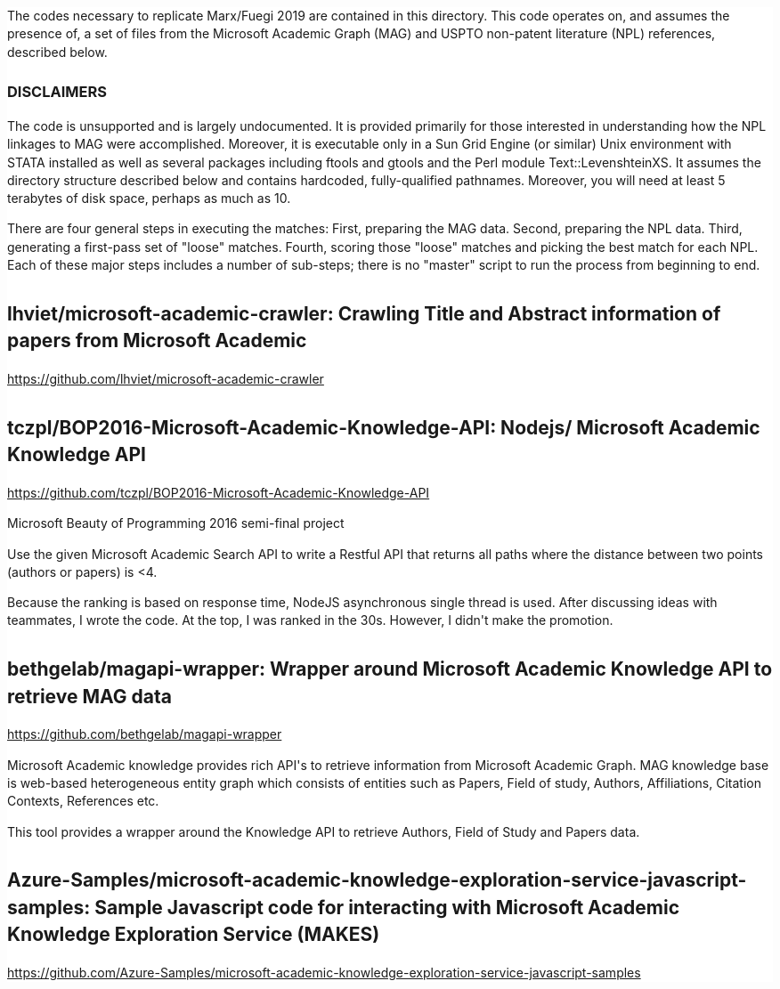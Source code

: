 The codes necessary to replicate Marx/Fuegi 2019 are contained in this directory. This code operates on, and assumes the presence of, a set of files from the Microsoft Academic Graph (MAG) and USPTO non-patent literature (NPL) references, described below.

### DISCLAIMERS

The code is unsupported and is largely undocumented. It is provided primarily for those interested in understanding how the NPL linkages to MAG were accomplished. Moreover, it is executable only in a Sun Grid Engine (or similar) Unix environment with STATA installed as well as several packages including ftools and gtools and the Perl module Text::LevenshteinXS. It assumes the directory structure described below and contains hardcoded, fully-qualified pathnames. Moreover, you will need at least 5 terabytes of disk space, perhaps as much as 10.

There are four general steps in executing the matches: First, preparing the MAG data. Second, preparing the NPL data. Third, generating a first-pass set of "loose" matches. Fourth, scoring those "loose" matches and picking the best match for each NPL. Each of these major steps includes a number of sub-steps; there is no "master" script to run the process from beginning to end.


## lhviet/microsoft-academic-crawler: Crawling Title and Abstract information of papers from Microsoft Academic
https://github.com/lhviet/microsoft-academic-crawler

## tczpl/BOP2016-Microsoft-Academic-Knowledge-API: Nodejs/ Microsoft Academic Knowledge API
https://github.com/tczpl/BOP2016-Microsoft-Academic-Knowledge-API

Microsoft Beauty of Programming 2016 semi-final project 

Use the given Microsoft Academic Search API to write a Restful API that returns all paths where the distance between two points (authors or papers) is <4. 

Because the ranking is based on response time, NodeJS asynchronous single thread is used. 
After discussing ideas with teammates, I wrote the code. At the top, I was ranked in the 30s. However, I didn't make the promotion.



## bethgelab/magapi-wrapper: Wrapper around Microsoft Academic Knowledge API to retrieve MAG data
https://github.com/bethgelab/magapi-wrapper

Microsoft Academic knowledge provides rich API's to retrieve information from Microsoft Academic Graph. MAG knowledge base is web-based heterogeneous entity graph which consists of entities such as Papers, Field of study, Authors, Affiliations, Citation Contexts, References etc.

This tool provides a wrapper around the Knowledge API to retrieve Authors, Field of Study and Papers data.



## Azure-Samples/microsoft-academic-knowledge-exploration-service-javascript-samples: Sample Javascript code for interacting with Microsoft Academic Knowledge Exploration Service (MAKES)
https://github.com/Azure-Samples/microsoft-academic-knowledge-exploration-service-javascript-samples
